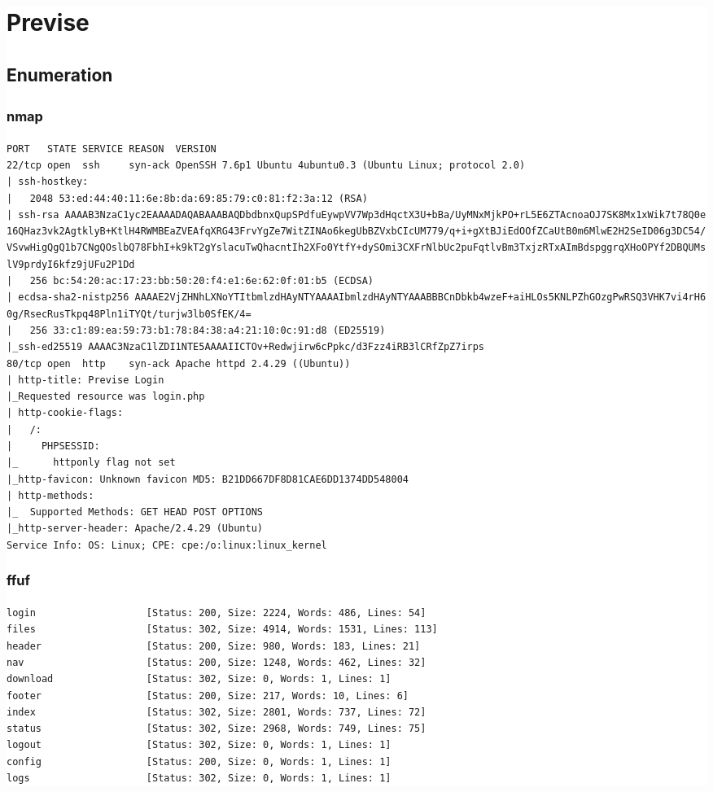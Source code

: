 # Previse

## Enumeration

### nmap

```
PORT   STATE SERVICE REASON  VERSION
22/tcp open  ssh     syn-ack OpenSSH 7.6p1 Ubuntu 4ubuntu0.3 (Ubuntu Linux; protocol 2.0)
| ssh-hostkey:
|   2048 53:ed:44:40:11:6e:8b:da:69:85:79:c0:81:f2:3a:12 (RSA)
| ssh-rsa AAAAB3NzaC1yc2EAAAADAQABAAABAQDbdbnxQupSPdfuEywpVV7Wp3dHqctX3U+bBa/UyMNxMjkPO+rL5E6ZTAcnoaOJ7SK8Mx1xWik7t78Q0e16QHaz3vk2AgtklyB+KtlH4RWMBEaZVEAfqXRG43FrvYgZe7WitZINAo6kegUbBZVxbCIcUM779/q+i+gXtBJiEdOOfZCaUtB0m6MlwE2H2SeID06g3DC54/VSvwHigQgQ1b7CNgQOslbQ78FbhI+k9kT2gYslacuTwQhacntIh2XFo0YtfY+dySOmi3CXFrNlbUc2puFqtlvBm3TxjzRTxAImBdspggrqXHoOPYf2DBQUMslV9prdyI6kfz9jUFu2P1Dd
|   256 bc:54:20:ac:17:23:bb:50:20:f4:e1:6e:62:0f:01:b5 (ECDSA)
| ecdsa-sha2-nistp256 AAAAE2VjZHNhLXNoYTItbmlzdHAyNTYAAAAIbmlzdHAyNTYAAABBBCnDbkb4wzeF+aiHLOs5KNLPZhGOzgPwRSQ3VHK7vi4rH60g/RsecRusTkpq48Pln1iTYQt/turjw3lb0SfEK/4=
|   256 33:c1:89:ea:59:73:b1:78:84:38:a4:21:10:0c:91:d8 (ED25519)
|_ssh-ed25519 AAAAC3NzaC1lZDI1NTE5AAAAIICTOv+Redwjirw6cPpkc/d3Fzz4iRB3lCRfZpZ7irps
80/tcp open  http    syn-ack Apache httpd 2.4.29 ((Ubuntu))
| http-title: Previse Login
|_Requested resource was login.php
| http-cookie-flags:
|   /:
|     PHPSESSID:
|_      httponly flag not set
|_http-favicon: Unknown favicon MD5: B21DD667DF8D81CAE6DD1374DD548004
| http-methods:
|_  Supported Methods: GET HEAD POST OPTIONS
|_http-server-header: Apache/2.4.29 (Ubuntu)
Service Info: OS: Linux; CPE: cpe:/o:linux:linux_kernel
```

### ffuf

```
login                   [Status: 200, Size: 2224, Words: 486, Lines: 54]
files                   [Status: 302, Size: 4914, Words: 1531, Lines: 113]
header                  [Status: 200, Size: 980, Words: 183, Lines: 21]
nav                     [Status: 200, Size: 1248, Words: 462, Lines: 32]
download                [Status: 302, Size: 0, Words: 1, Lines: 1]
footer                  [Status: 200, Size: 217, Words: 10, Lines: 6]
index                   [Status: 302, Size: 2801, Words: 737, Lines: 72]
status                  [Status: 302, Size: 2968, Words: 749, Lines: 75]
logout                  [Status: 302, Size: 0, Words: 1, Lines: 1]
config                  [Status: 200, Size: 0, Words: 1, Lines: 1]
logs                    [Status: 302, Size: 0, Words: 1, Lines: 1]
```

